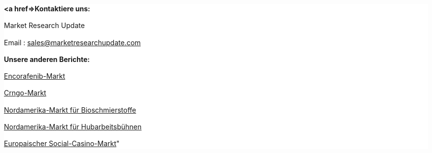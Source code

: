 

<strong><a href=>Kontaktiere uns:</a></strong>

Market Research Update

Email : sales@marketresearchupdate.com



<strong>Unsere anderen Berichte:</strong>

<a href=https://www.linkedin.com/pulse/encorafenib-market-pointing-capture-largest-growth>Encorafenib-Markt</a>

<a href=https://www.linkedin.com/pulse/crngo-market-outlooks-2023-size-players-cost>Crngo-Markt</a>

<a href=https://www.linkedin.com/pulse/north-america-bio-lubricants-market-sizing-up-anticipating>Nordamerika-Markt für Bioschmierstoffe</a>

<a href=https://www.linkedin.com/pulse/north-america-aerial-work-platform-market-size>Nordamerika-Markt für Hubarbeitsbühnen</a>

<a href=https://www.linkedin.com/pulse/europe-social-casino-market-2030-see-q4xff/>Europaischer Social-Casino-Markt</a>"
